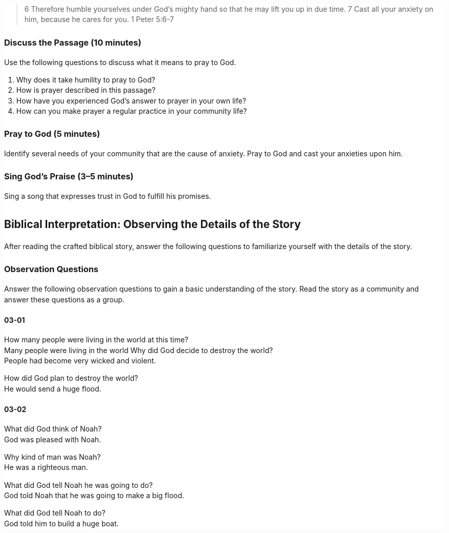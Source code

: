 > 6 Therefore humble yourselves under God’s mighty hand so that he may lift you up in due time. 7 Cast all your anxiety on him, because he cares for you. 1 Peter 5:6-7

### Discuss the Passage (10 minutes)

Use the following questions to discuss what it means to pray to God.

1.  Why does it take humility to pray to God?
2.  How is prayer described in this passage?
3.  How have you experienced God’s answer to prayer in your own life?
4.  How can you make prayer a regular practice in your community life?

### Pray to God (5 minutes)

Identify several needs of your community that are the cause of anxiety. Pray to God and cast your anxieties upon him.

### Sing God’s Praise (3–5 minutes)

Sing a song that expresses trust in God to fulfill his promises.



## Biblical Interpretation: Observing the Details of the Story

After reading the crafted biblical story, answer the following questions to familiarize yourself with the details of the story.

### Observation Questions

Answer the following observation questions to gain a basic understanding of the story. Read the story as a community and answer these questions as a group.

#### 03-01

How many people were living in the world at this time?  
Many people were living in the world
Why did God decide to destroy the world?  
People had become very wicked and violent.

How did God plan to destroy the world?  
He would send a huge flood.

#### 03-02

What did God think of Noah?  
God was pleased with Noah.

Why kind of man was Noah?  
He was a righteous man.

What did God tell Noah he was going to do?  
God told Noah that he was going to make a big flood.

What did God tell Noah to do?  
God told him to build a huge boat.
